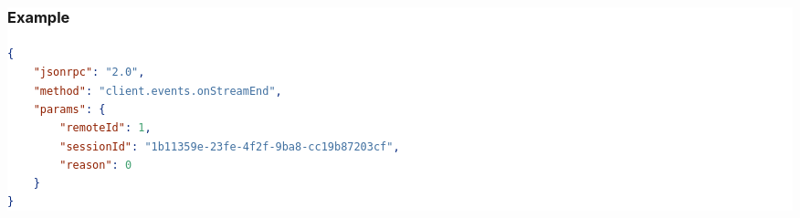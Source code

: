 ### Example

```json
{
    "jsonrpc": "2.0",
    "method": "client.events.onStreamEnd",
    "params": {
        "remoteId": 1,
        "sessionId": "1b11359e-23fe-4f2f-9ba8-cc19b87203cf",
        "reason": 0
    }
}
```

